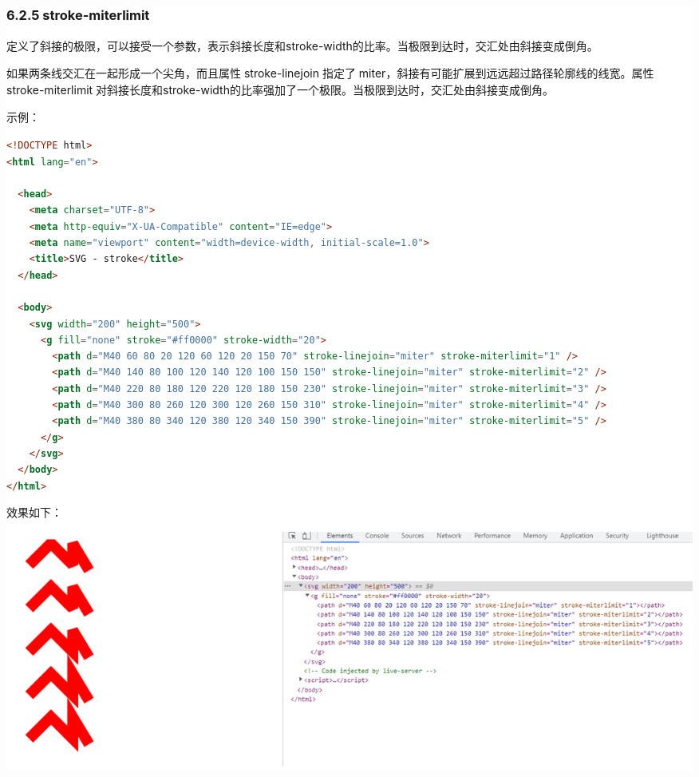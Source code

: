 ### 6.2.5 stroke-miterlimit

定义了斜接的极限，可以接受一个参数，表示斜接长度和stroke-width的比率。当极限到达时，交汇处由斜接变成倒角。

如果两条线交汇在一起形成一个尖角，而且属性 stroke-linejoin 指定了 miter，斜接有可能扩展到远远超过路径轮廓线的线宽。属性 stroke-miterlimit 对斜接长度和stroke-width的比率强加了一个极限。当极限到达时，交汇处由斜接变成倒角。

示例：

```html
<!DOCTYPE html>
<html lang="en">

  <head>
    <meta charset="UTF-8">
    <meta http-equiv="X-UA-Compatible" content="IE=edge">
    <meta name="viewport" content="width=device-width, initial-scale=1.0">
    <title>SVG - stroke</title>
  </head>

  <body>
    <svg width="200" height="500">
      <g fill="none" stroke="#ff0000" stroke-width="20">
        <path d="M40 60 80 20 120 60 120 20 150 70" stroke-linejoin="miter" stroke-miterlimit="1" />
        <path d="M40 140 80 100 120 140 120 100 150 150" stroke-linejoin="miter" stroke-miterlimit="2" />
        <path d="M40 220 80 180 120 220 120 180 150 230" stroke-linejoin="miter" stroke-miterlimit="3" />
        <path d="M40 300 80 260 120 300 120 260 150 310" stroke-linejoin="miter" stroke-miterlimit="4" />
        <path d="M40 380 80 340 120 380 120 340 150 390" stroke-linejoin="miter" stroke-miterlimit="5" />
      </g>
    </svg>
  </body>
</html>

```

效果如下：

![stroke-miterlimit](./images/stroke-miterlimit.png)
